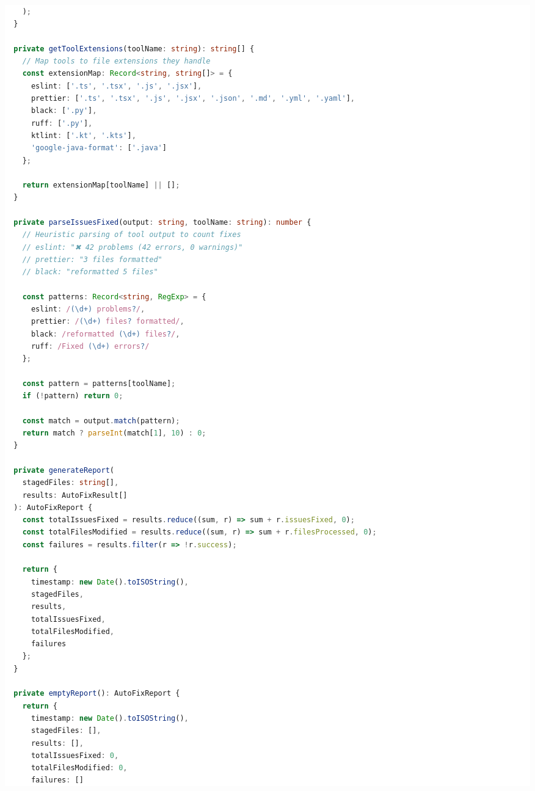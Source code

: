 ```typescript
    );
  }

  private getToolExtensions(toolName: string): string[] {
    // Map tools to file extensions they handle
    const extensionMap: Record<string, string[]> = {
      eslint: ['.ts', '.tsx', '.js', '.jsx'],
      prettier: ['.ts', '.tsx', '.js', '.jsx', '.json', '.md', '.yml', '.yaml'],
      black: ['.py'],
      ruff: ['.py'],
      ktlint: ['.kt', '.kts'],
      'google-java-format': ['.java']
    };

    return extensionMap[toolName] || [];
  }

  private parseIssuesFixed(output: string, toolName: string): number {
    // Heuristic parsing of tool output to count fixes
    // eslint: "✖ 42 problems (42 errors, 0 warnings)"
    // prettier: "3 files formatted"
    // black: "reformatted 5 files"

    const patterns: Record<string, RegExp> = {
      eslint: /(\d+) problems?/,
      prettier: /(\d+) files? formatted/,
      black: /reformatted (\d+) files?/,
      ruff: /Fixed (\d+) errors?/
    };

    const pattern = patterns[toolName];
    if (!pattern) return 0;

    const match = output.match(pattern);
    return match ? parseInt(match[1], 10) : 0;
  }

  private generateReport(
    stagedFiles: string[],
    results: AutoFixResult[]
  ): AutoFixReport {
    const totalIssuesFixed = results.reduce((sum, r) => sum + r.issuesFixed, 0);
    const totalFilesModified = results.reduce((sum, r) => sum + r.filesProcessed, 0);
    const failures = results.filter(r => !r.success);

    return {
      timestamp: new Date().toISOString(),
      stagedFiles,
      results,
      totalIssuesFixed,
      totalFilesModified,
      failures
    };
  }

  private emptyReport(): AutoFixReport {
    return {
      timestamp: new Date().toISOString(),
      stagedFiles: [],
      results: [],
      totalIssuesFixed: 0,
      totalFilesModified: 0,
      failures: []
```